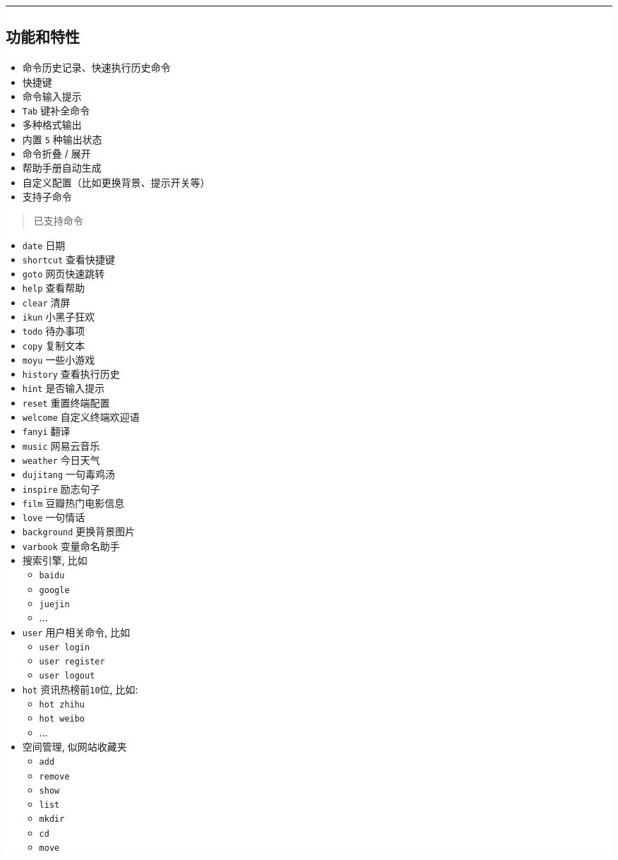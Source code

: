 

---




## 功能和特性

- 命令历史记录、快速执行历史命令
- 快捷键
- 命令输入提示
- `Tab` 键补全命令
- 多种格式输出
- 内置 `5` 种输出状态
- 命令折叠 / 展开
- 帮助手册自动生成
- 自定义配置（比如更换背景、提示开关等）
- 支持子命令



> 已支持命令

- `date` 日期
- `shortcut` 查看快捷键
- `goto` 网页快速跳转
- `help` 查看帮助
- `clear` 清屏
- `ikun` 小黑子狂欢
- `todo` 待办事项
- `copy` 复制文本
- `moyu` 一些小游戏
- `history` 查看执行历史
- `hint` 是否输入提示
- `reset` 重置终端配置
- `welcome` 自定义终端欢迎语
- `fanyi` 翻译
- `music` 网易云音乐
- `weather` 今日天气
- `dujitang` 一句毒鸡汤
- `inspire` 励志句子
- `film` 豆瓣热门电影信息
- `love` 一句情话
- `background` 更换背景图片
- `varbook` 变量命名助手
- 搜索引擎, 比如
  - `baidu`
  - `google`
  - `juejin`
  - ...
- `user` 用户相关命令, 比如
  - `user login`
  - `user register`
  - `user logout`
- `hot` 资讯热榜前`10`位, 比如:
  - `hot zhihu`
  - `hot weibo`
  - ...
- 空间管理, 似网站收藏夹
  - `add`
  - `remove`
  - `show`
  - `list`
  - `mkdir`
  - `cd`
  - `move`